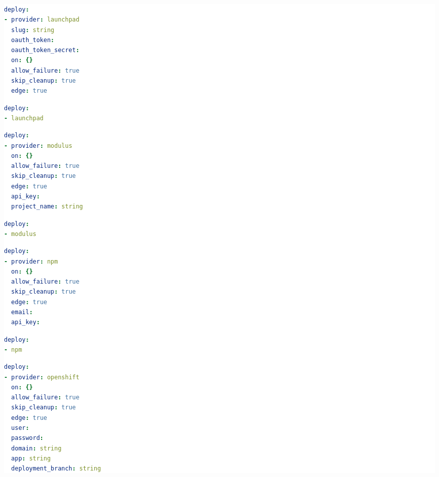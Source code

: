 ```yaml
deploy:
- provider: launchpad
  slug: string
  oauth_token: 
  oauth_token_secret: 
  on: {}
  allow_failure: true
  skip_cleanup: true
  edge: true
```

```yaml
deploy:
- launchpad
```

```yaml
deploy:
- provider: modulus
  on: {}
  allow_failure: true
  skip_cleanup: true
  edge: true
  api_key: 
  project_name: string
```

```yaml
deploy:
- modulus
```

```yaml
deploy:
- provider: npm
  on: {}
  allow_failure: true
  skip_cleanup: true
  edge: true
  email: 
  api_key:
```

```yaml
deploy:
- npm
```

```yaml
deploy:
- provider: openshift
  on: {}
  allow_failure: true
  skip_cleanup: true
  edge: true
  user: 
  password: 
  domain: string
  app: string
  deployment_branch: string
```
